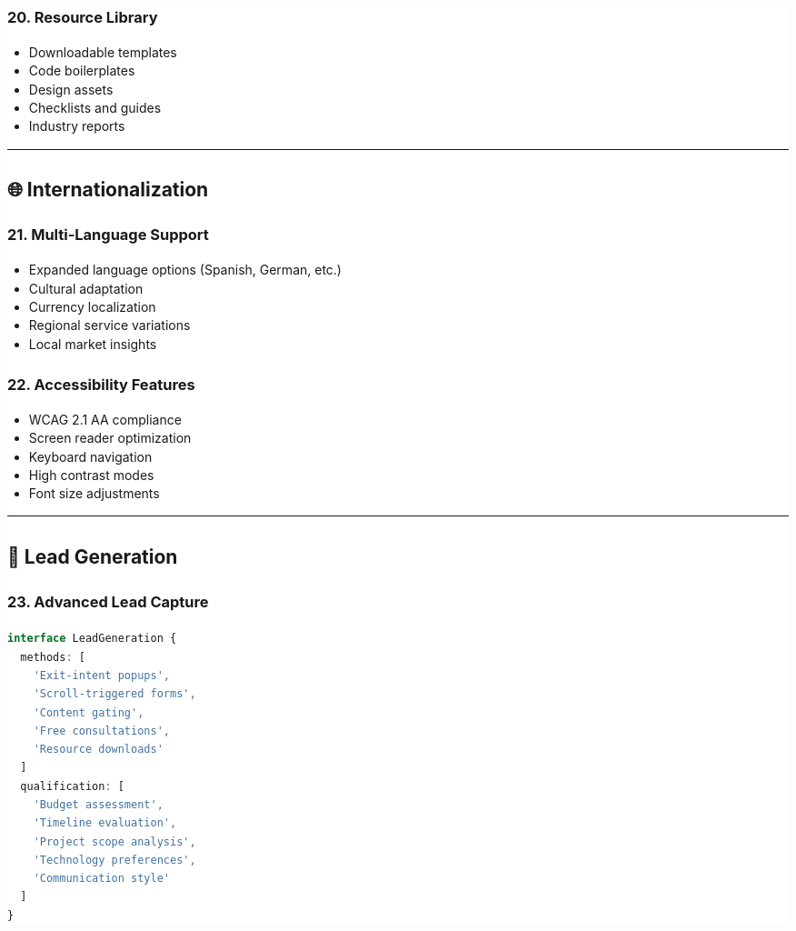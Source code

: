 
### **20. Resource Library**
- Downloadable templates
- Code boilerplates
- Design assets
- Checklists and guides
- Industry reports

---

## 🌐 **Internationalization**

### **21. Multi-Language Support**
- Expanded language options (Spanish, German, etc.)
- Cultural adaptation
- Currency localization
- Regional service variations
- Local market insights

### **22. Accessibility Features**
- WCAG 2.1 AA compliance
- Screen reader optimization
- Keyboard navigation
- High contrast modes
- Font size adjustments

---

## 🎯 **Lead Generation**

### **23. Advanced Lead Capture**
```typescript
interface LeadGeneration {
  methods: [
    'Exit-intent popups',
    'Scroll-triggered forms',
    'Content gating',
    'Free consultations',
    'Resource downloads'
  ]
  qualification: [
    'Budget assessment',
    'Timeline evaluation',
    'Project scope analysis',
    'Technology preferences',
    'Communication style'
  ]
}
```
